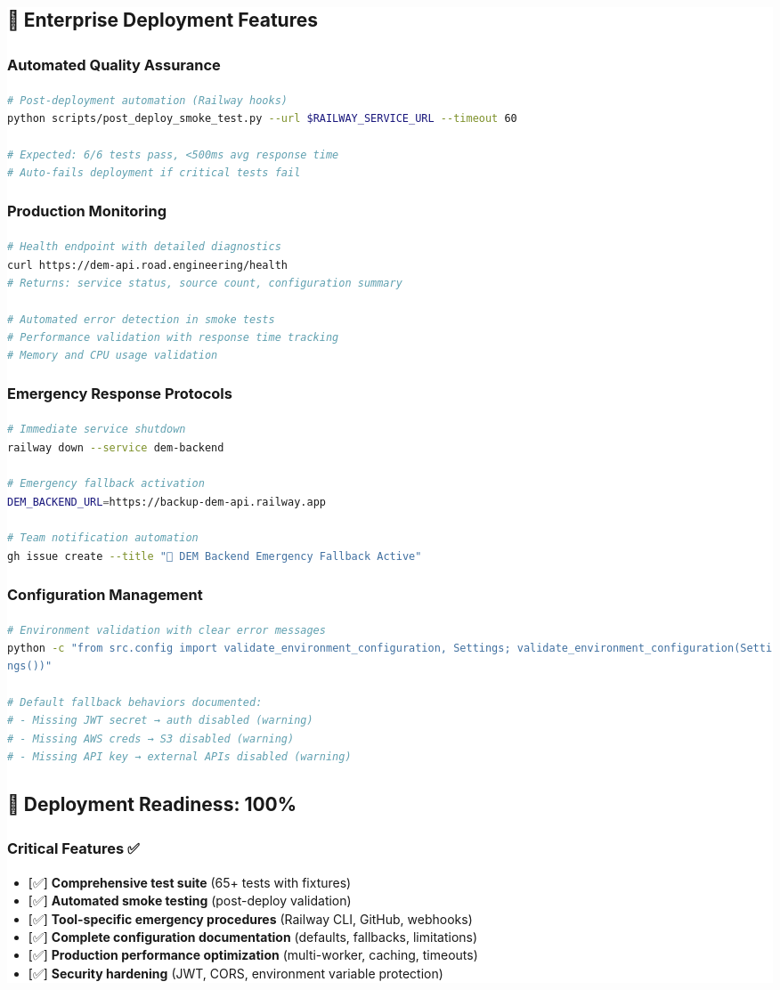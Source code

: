## 🔧 Enterprise Deployment Features

### Automated Quality Assurance
```bash
# Post-deployment automation (Railway hooks)
python scripts/post_deploy_smoke_test.py --url $RAILWAY_SERVICE_URL --timeout 60

# Expected: 6/6 tests pass, <500ms avg response time
# Auto-fails deployment if critical tests fail
```

### Production Monitoring
```bash
# Health endpoint with detailed diagnostics
curl https://dem-api.road.engineering/health
# Returns: service status, source count, configuration summary

# Automated error detection in smoke tests
# Performance validation with response time tracking
# Memory and CPU usage validation
```

### Emergency Response Protocols
```bash
# Immediate service shutdown
railway down --service dem-backend

# Emergency fallback activation  
DEM_BACKEND_URL=https://backup-dem-api.railway.app

# Team notification automation
gh issue create --title "🚨 DEM Backend Emergency Fallback Active"
```

### Configuration Management
```bash
# Environment validation with clear error messages
python -c "from src.config import validate_environment_configuration, Settings; validate_environment_configuration(Settings())"

# Default fallback behaviors documented:
# - Missing JWT secret → auth disabled (warning)
# - Missing AWS creds → S3 disabled (warning)  
# - Missing API key → external APIs disabled (warning)
```

## 🚀 Deployment Readiness: 100%

### Critical Features ✅
- [✅] **Comprehensive test suite** (65+ tests with fixtures)
- [✅] **Automated smoke testing** (post-deploy validation)
- [✅] **Tool-specific emergency procedures** (Railway CLI, GitHub, webhooks)
- [✅] **Complete configuration documentation** (defaults, fallbacks, limitations)
- [✅] **Production performance optimization** (multi-worker, caching, timeouts)
- [✅] **Security hardening** (JWT, CORS, environment variable protection)
